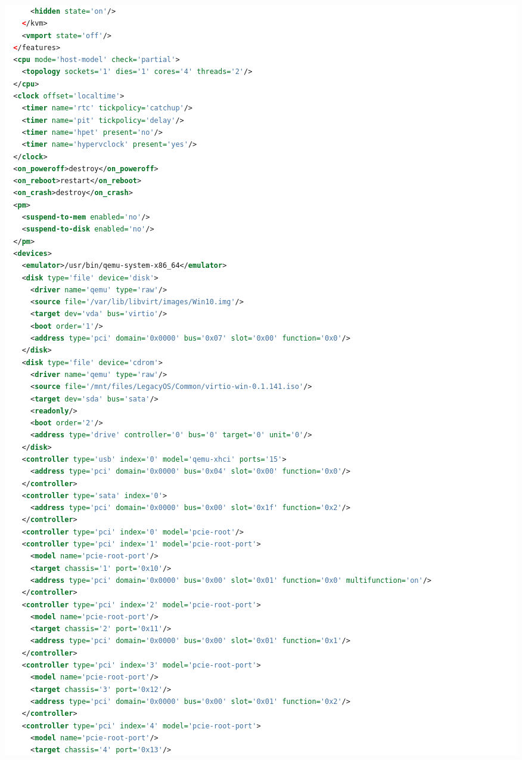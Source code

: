 ```xml
      <hidden state='on'/>
    </kvm>
    <vmport state='off'/>
  </features>
  <cpu mode='host-model' check='partial'>
    <topology sockets='1' dies='1' cores='4' threads='2'/>
  </cpu>
  <clock offset='localtime'>
    <timer name='rtc' tickpolicy='catchup'/>
    <timer name='pit' tickpolicy='delay'/>
    <timer name='hpet' present='no'/>
    <timer name='hypervclock' present='yes'/>
  </clock>
  <on_poweroff>destroy</on_poweroff>
  <on_reboot>restart</on_reboot>
  <on_crash>destroy</on_crash>
  <pm>
    <suspend-to-mem enabled='no'/>
    <suspend-to-disk enabled='no'/>
  </pm>
  <devices>
    <emulator>/usr/bin/qemu-system-x86_64</emulator>
    <disk type='file' device='disk'>
      <driver name='qemu' type='raw'/>
      <source file='/var/lib/libvirt/images/Win10.img'/>
      <target dev='vda' bus='virtio'/>
      <boot order='1'/>
      <address type='pci' domain='0x0000' bus='0x07' slot='0x00' function='0x0'/>
    </disk>
    <disk type='file' device='cdrom'>
      <driver name='qemu' type='raw'/>
      <source file='/mnt/files/LegacyOS/Common/virtio-win-0.1.141.iso'/>
      <target dev='sda' bus='sata'/>
      <readonly/>
      <boot order='2'/>
      <address type='drive' controller='0' bus='0' target='0' unit='0'/>
    </disk>
    <controller type='usb' index='0' model='qemu-xhci' ports='15'>
      <address type='pci' domain='0x0000' bus='0x04' slot='0x00' function='0x0'/>
    </controller>
    <controller type='sata' index='0'>
      <address type='pci' domain='0x0000' bus='0x00' slot='0x1f' function='0x2'/>
    </controller>
    <controller type='pci' index='0' model='pcie-root'/>
    <controller type='pci' index='1' model='pcie-root-port'>
      <model name='pcie-root-port'/>
      <target chassis='1' port='0x10'/>
      <address type='pci' domain='0x0000' bus='0x00' slot='0x01' function='0x0' multifunction='on'/>
    </controller>
    <controller type='pci' index='2' model='pcie-root-port'>
      <model name='pcie-root-port'/>
      <target chassis='2' port='0x11'/>
      <address type='pci' domain='0x0000' bus='0x00' slot='0x01' function='0x1'/>
    </controller>
    <controller type='pci' index='3' model='pcie-root-port'>
      <model name='pcie-root-port'/>
      <target chassis='3' port='0x12'/>
      <address type='pci' domain='0x0000' bus='0x00' slot='0x01' function='0x2'/>
    </controller>
    <controller type='pci' index='4' model='pcie-root-port'>
      <model name='pcie-root-port'/>
      <target chassis='4' port='0x13'/>
```